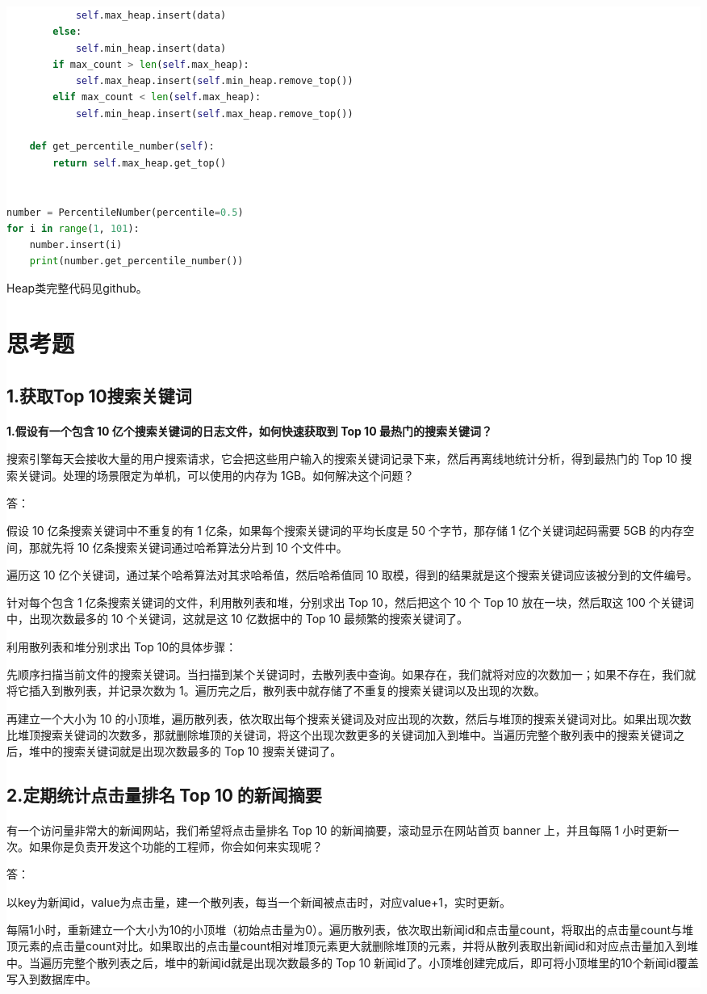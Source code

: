 ```python
            self.max_heap.insert(data)
        else:
            self.min_heap.insert(data)
        if max_count > len(self.max_heap):
            self.max_heap.insert(self.min_heap.remove_top())
        elif max_count < len(self.max_heap):
            self.min_heap.insert(self.max_heap.remove_top())

    def get_percentile_number(self):
        return self.max_heap.get_top()


number = PercentileNumber(percentile=0.5)
for i in range(1, 101):
    number.insert(i)
    print(number.get_percentile_number())
```

Heap类完整代码见github。



# 思考题

## 1.获取Top 10搜索关键词

**1.假设有一个包含 10 亿个搜索关键词的日志文件，如何快速获取到 Top 10 最热门的搜索关键词？**

搜索引擎每天会接收大量的用户搜索请求，它会把这些用户输入的搜索关键词记录下来，然后再离线地统计分析，得到最热门的 Top 10 搜索关键词。处理的场景限定为单机，可以使用的内存为 1GB。如何解决这个问题？

答：

假设 10 亿条搜索关键词中不重复的有 1 亿条，如果每个搜索关键词的平均长度是 50 个字节，那存储 1 亿个关键词起码需要 5GB 的内存空间，那就先将 10 亿条搜索关键词通过哈希算法分片到 10 个文件中。

遍历这 10 亿个关键词，通过某个哈希算法对其求哈希值，然后哈希值同 10 取模，得到的结果就是这个搜索关键词应该被分到的文件编号。

针对每个包含 1 亿条搜索关键词的文件，利用散列表和堆，分别求出 Top 10，然后把这个 10 个 Top 10 放在一块，然后取这 100 个关键词中，出现次数最多的 10 个关键词，这就是这 10 亿数据中的 Top 10 最频繁的搜索关键词了。

利用散列表和堆分别求出 Top 10的具体步骤：

先顺序扫描当前文件的搜索关键词。当扫描到某个关键词时，去散列表中查询。如果存在，我们就将对应的次数加一；如果不存在，我们就将它插入到散列表，并记录次数为 1。遍历完之后，散列表中就存储了不重复的搜索关键词以及出现的次数。

再建立一个大小为 10 的小顶堆，遍历散列表，依次取出每个搜索关键词及对应出现的次数，然后与堆顶的搜索关键词对比。如果出现次数比堆顶搜索关键词的次数多，那就删除堆顶的关键词，将这个出现次数更多的关键词加入到堆中。当遍历完整个散列表中的搜索关键词之后，堆中的搜索关键词就是出现次数最多的 Top 10 搜索关键词了。



## **2.定期统计点击量排名 Top 10 的新闻摘要**

有一个访问量非常大的新闻网站，我们希望将点击量排名 Top 10 的新闻摘要，滚动显示在网站首页 banner 上，并且每隔 1 小时更新一次。如果你是负责开发这个功能的工程师，你会如何来实现呢？

答：

以key为新闻id，value为点击量，建一个散列表，每当一个新闻被点击时，对应value+1，实时更新。

每隔1小时，重新建立一个大小为10的小顶堆（初始点击量为0）。遍历散列表，依次取出新闻id和点击量count，将取出的点击量count与堆顶元素的点击量count对比。如果取出的点击量count相对堆顶元素更大就删除堆顶的元素，并将从散列表取出新闻id和对应点击量加入到堆中。当遍历完整个散列表之后，堆中的新闻id就是出现次数最多的 Top 10 新闻id了。小顶堆创建完成后，即可将小顶堆里的10个新闻id覆盖写入到数据库中。



